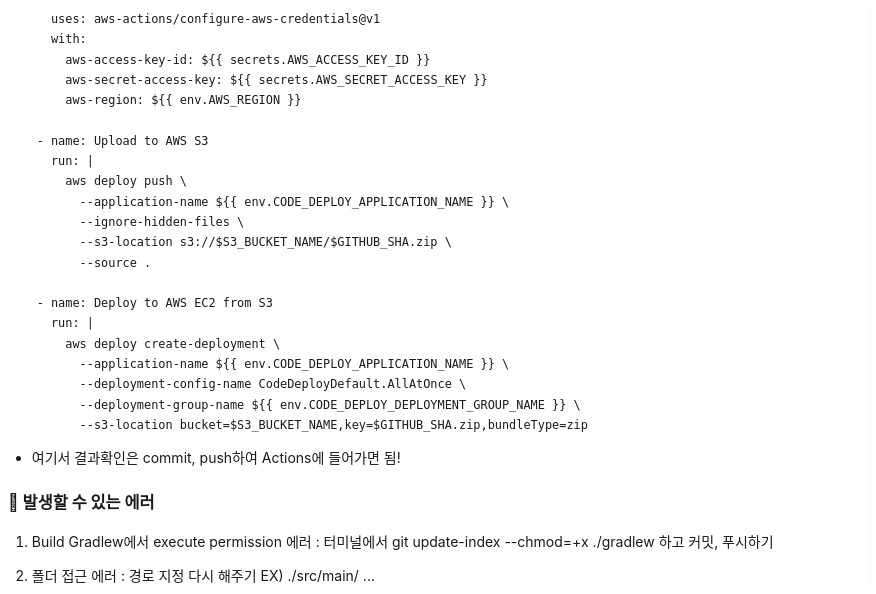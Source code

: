 ```shell
      uses: aws-actions/configure-aws-credentials@v1
      with:
        aws-access-key-id: ${{ secrets.AWS_ACCESS_KEY_ID }}
        aws-secret-access-key: ${{ secrets.AWS_SECRET_ACCESS_KEY }}
        aws-region: ${{ env.AWS_REGION }}

    - name: Upload to AWS S3
      run: |
        aws deploy push \
          --application-name ${{ env.CODE_DEPLOY_APPLICATION_NAME }} \
          --ignore-hidden-files \
          --s3-location s3://$S3_BUCKET_NAME/$GITHUB_SHA.zip \
          --source .

    - name: Deploy to AWS EC2 from S3
      run: |
        aws deploy create-deployment \
          --application-name ${{ env.CODE_DEPLOY_APPLICATION_NAME }} \
          --deployment-config-name CodeDeployDefault.AllAtOnce \
          --deployment-group-name ${{ env.CODE_DEPLOY_DEPLOYMENT_GROUP_NAME }} \
          --s3-location bucket=$S3_BUCKET_NAME,key=$GITHUB_SHA.zip,bundleType=zip
```

- 여기서 결과확인은 commit, push하여 Actions에 들어가면 됨!

### 🚨 발생할 수 있는 에러

1) Build Gradlew에서 execute permission 에러
: 터미널에서 git update-index --chmod=+x ./gradlew 하고 커밋, 푸시하기

2) 폴더 접근 에러
: 경로 지정 다시 해주기
EX) ./src/main/ ... 

